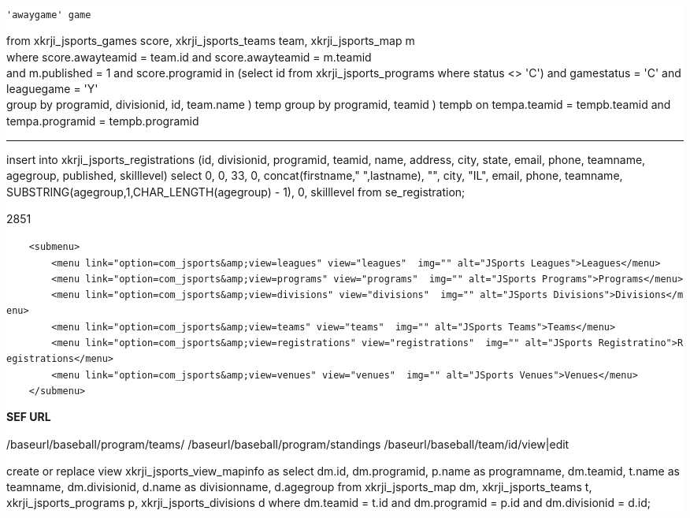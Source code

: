 	'awaygame' game
from xkrji_jsports_games score, xkrji_jsports_teams team, xkrji_jsports_map m  
where score.awayteamid = team.id 
		and score.awayteamid = m.teamid  
		and m.published = 1 
		and score.programid  in (select id from xkrji_jsports_programs where status <> 'C')
		and gamestatus = 'C' 
		and leaguegame = 'Y' 	
group by programid, divisionid, id, team.name 
) temp
group by programid, teamid
) tempb
on tempa.teamid = tempb.teamid and tempa.programid = tempb.programid





<hr>




insert into xkrji_jsports_registrations 
	(id, divisionid, programid, teamid, name, address, city, state, email, phone, teamname, agegroup, published, skilllevel)
select 0, 0, 33, 0, concat(firstname," ",lastname), "", city, "IL", email, phone, teamname, SUBSTRING(agegroup,1,CHAR_LENGTH(agegroup) - 1), 0, skilllevel
	from se_registration;


2851


 		<submenu>
			<menu link="option=com_jsports&amp;view=leagues" view="leagues"  img="" alt="JSports Leagues">Leagues</menu>
			<menu link="option=com_jsports&amp;view=programs" view="programs"  img="" alt="JSports Programs">Programs</menu>			
			<menu link="option=com_jsports&amp;view=divisions" view="divisions"  img="" alt="JSports Divisions">Divisions</menu>
			<menu link="option=com_jsports&amp;view=teams" view="teams"  img="" alt="JSports Teams">Teams</menu>
			<menu link="option=com_jsports&amp;view=registrations" view="registrations"  img="" alt="JSports Registratino">Registrations</menu>
			<menu link="option=com_jsports&amp;view=venues" view="venues"  img="" alt="JSports Venues">Venues</menu>
		</submenu> 	



**SEF URL**

/baseurl/baseball/program/teams/
/baseurl/baseball/program/standings
/baseurl/baseball/team/id/view|edit



create or replace view xkrji_jsports_view_mapinfo as
select dm.id, dm.programid, p.name as programname, dm.teamid, t.name as teamname, dm.divisionid, d.name as divisionname, d.agegroup
from xkrji_jsports_map dm,
	xkrji_jsports_teams t,
    xkrji_jsports_programs p,
    xkrji_jsports_divisions d
where dm.teamid = t.id
and dm.programid = p.id
and dm.divisionid = d.id;
